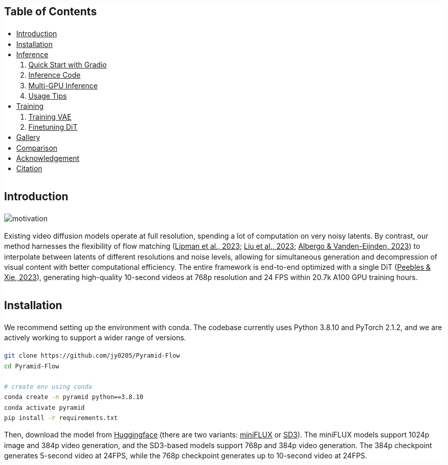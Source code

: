 ## Table of Contents

* [Introduction](#introduction)
* [Installation](#installation)
* [Inference](#inference)
  1. [Quick Start with Gradio](#1-quick-start-with-gradio)
  2. [Inference Code](#2-inference-code)
  3. [Multi-GPU Inference](#3-multi-gpu-inference)
  4. [Usage Tips](#4-usage-tips)
* [Training](#Training)
  1. [Training VAE](#training-vae)
  2. [Finetuning DiT](#finetuning-dit)
* [Gallery](#gallery)
* [Comparison](#comparison)
* [Acknowledgement](#acknowledgement)
* [Citation](#citation)

## Introduction

![motivation](assets/motivation.jpg)

Existing video diffusion models operate at full resolution, spending a lot of computation on very noisy latents. By contrast, our method harnesses the flexibility of flow matching ([Lipman et al., 2023](https://openreview.net/forum?id=PqvMRDCJT9t); [Liu et al., 2023](https://openreview.net/forum?id=XVjTT1nw5z); [Albergo & Vanden-Eijnden, 2023](https://openreview.net/forum?id=li7qeBbCR1t)) to interpolate between latents of different resolutions and noise levels, allowing for simultaneous generation and decompression of visual content with better computational efficiency. The entire framework is end-to-end optimized with a single DiT ([Peebles & Xie, 2023](http://openaccess.thecvf.com/content/ICCV2023/html/Peebles_Scalable_Diffusion_Models_with_Transformers_ICCV_2023_paper.html)), generating high-quality 10-second videos at 768p resolution and 24 FPS within 20.7k A100 GPU training hours.

## Installation

We recommend setting up the environment with conda. The codebase currently uses Python 3.8.10 and PyTorch 2.1.2, and we are actively working to support a wider range of versions.

```bash
git clone https://github.com/jy0205/Pyramid-Flow
cd Pyramid-Flow

# create env using conda
conda create -n pyramid python==3.8.10
conda activate pyramid
pip install -r requirements.txt
```

Then, download the model from [Huggingface](https://huggingface.co/rain1011) (there are two variants: [miniFLUX](https://huggingface.co/rain1011/pyramid-flow-miniflux) or [SD3](https://huggingface.co/rain1011/pyramid-flow-sd3)). The miniFLUX models support 1024p image and 384p video generation, and the SD3-based models support 768p and 384p video generation. The 384p checkpoint generates 5-second video at 24FPS, while the 768p checkpoint generates up to 10-second video at 24FPS.

